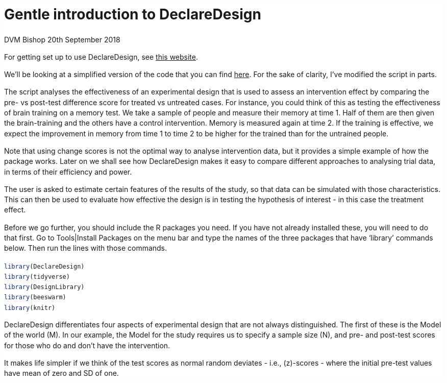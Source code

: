 Gentle introduction to DeclareDesign
================
DVM Bishop
20th September 2018

For getting set up to use DeclareDesign, see [this
website](https://declaredesign.org/r/declaredesign/).

We’ll be looking at a simplified version of the code that you can find
[here](https://declaredesign.org/library/articles/pretest_posttest.html).
For the sake of clarity, I’ve modified the script in parts.

The script analyses the effectiveness of an experimental design that is
used to assess an intervention effect by comparing the pre- vs post-test
difference score for treated vs untreated cases. For instance, you could
think of this as testing the effectiveness of brain training on a memory
test. We take a sample of people and measure their memory at time 1.
Half of them are then given the brain-training and the others have a
control intervention. Memory is measured again at time 2. If the
training is effective, we expect the improvement in memory from time 1
to time 2 to be higher for the trained than for the untrained people.

Note that using change scores is not the optimal way to analyse
intervention data, but it provides a simple example of how the package
works. Later on we shall see how DeclareDesign makes it easy to compare
different approaches to analysing trial data, in terms of their
efficiency and power.

The user is asked to estimate certain features of the results of the
study, so that data can be simulated with those characteristics. This
can then be used to evaluate how effective the design is in testing the
hypothesis of interest - in this case the treatment effect.

Before we go further, you should include the R packages you need. If you
have not already installed these, you will need to do that first. Go to
Tools|Install Packages on the menu bar and type the names of the three
packages that have ‘library’ commands below. Then run the lines with
those commands.

``` r
library(DeclareDesign)
library(tidyverse)
library(DesignLibrary)
library(beeswarm)
library(knitr)
```

DeclareDesign differentiates four aspects of experimental design that
are not always distinguished. The first of these is the Model of the
world (M). In our example, the Model for the study requires us to
specify a sample size (N), and pre- and post-test scores for those who
do and don’t have the intervention.

It makes life simpler if we think of the test scores as normal random
deviates - i.e., \(z\)-scores - where the initial pre-test values have
mean of zero and SD of one.
